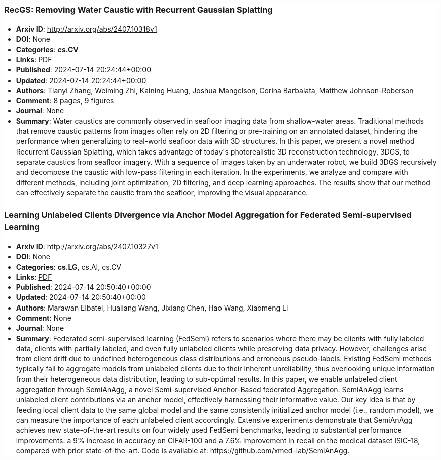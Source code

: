 

### RecGS: Removing Water Caustic with Recurrent Gaussian Splatting
- **Arxiv ID**: http://arxiv.org/abs/2407.10318v1
- **DOI**: None
- **Categories**: **cs.CV**
- **Links**: [PDF](http://arxiv.org/pdf/2407.10318v1)
- **Published**: 2024-07-14 20:24:44+00:00
- **Updated**: 2024-07-14 20:24:44+00:00
- **Authors**: Tianyi Zhang, Weiming Zhi, Kaining Huang, Joshua Mangelson, Corina Barbalata, Matthew Johnson-Roberson
- **Comment**: 8 pages, 9 figures
- **Journal**: None
- **Summary**: Water caustics are commonly observed in seafloor imaging data from shallow-water areas. Traditional methods that remove caustic patterns from images often rely on 2D filtering or pre-training on an annotated dataset, hindering the performance when generalizing to real-world seafloor data with 3D structures. In this paper, we present a novel method Recurrent Gaussian Splatting, which takes advantage of today's photorealistic 3D reconstruction technology, 3DGS, to separate caustics from seafloor imagery. With a sequence of images taken by an underwater robot, we build 3DGS recursively and decompose the caustic with low-pass filtering in each iteration. In the experiments, we analyze and compare with different methods, including joint optimization, 2D filtering, and deep learning approaches. The results show that our method can effectively separate the caustic from the seafloor, improving the visual appearance.



### Learning Unlabeled Clients Divergence via Anchor Model Aggregation for Federated Semi-supervised Learning
- **Arxiv ID**: http://arxiv.org/abs/2407.10327v1
- **DOI**: None
- **Categories**: **cs.LG**, cs.AI, cs.CV
- **Links**: [PDF](http://arxiv.org/pdf/2407.10327v1)
- **Published**: 2024-07-14 20:50:40+00:00
- **Updated**: 2024-07-14 20:50:40+00:00
- **Authors**: Marawan Elbatel, Hualiang Wang, Jixiang Chen, Hao Wang, Xiaomeng Li
- **Comment**: None
- **Journal**: None
- **Summary**: Federated semi-supervised learning (FedSemi) refers to scenarios where there may be clients with fully labeled data, clients with partially labeled, and even fully unlabeled clients while preserving data privacy. However, challenges arise from client drift due to undefined heterogeneous class distributions and erroneous pseudo-labels. Existing FedSemi methods typically fail to aggregate models from unlabeled clients due to their inherent unreliability, thus overlooking unique information from their heterogeneous data distribution, leading to sub-optimal results. In this paper, we enable unlabeled client aggregation through SemiAnAgg, a novel Semi-supervised Anchor-Based federated Aggregation. SemiAnAgg learns unlabeled client contributions via an anchor model, effectively harnessing their informative value. Our key idea is that by feeding local client data to the same global model and the same consistently initialized anchor model (i.e., random model), we can measure the importance of each unlabeled client accordingly. Extensive experiments demonstrate that SemiAnAgg achieves new state-of-the-art results on four widely used FedSemi benchmarks, leading to substantial performance improvements: a 9% increase in accuracy on CIFAR-100 and a 7.6% improvement in recall on the medical dataset ISIC-18, compared with prior state-of-the-art. Code is available at: https://github.com/xmed-lab/SemiAnAgg.
